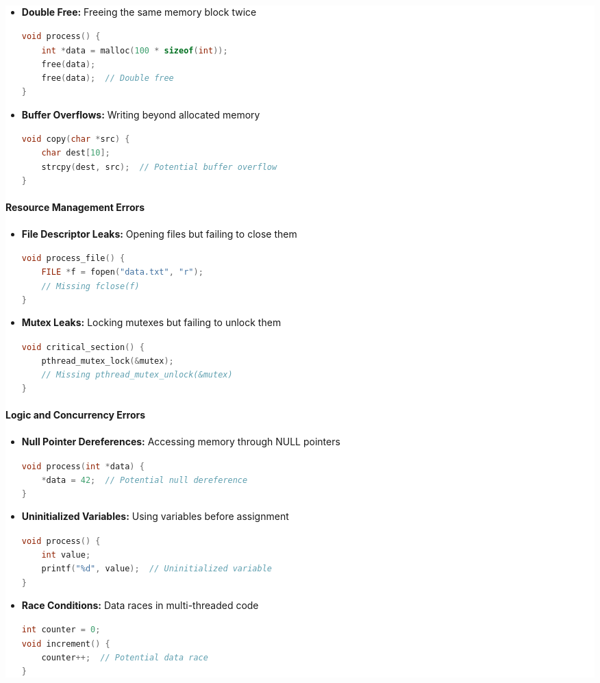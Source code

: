 *   **Double Free:** Freeing the same memory block twice
    ```c
    void process() {
        int *data = malloc(100 * sizeof(int));
        free(data);
        free(data);  // Double free
    }
    ```

*   **Buffer Overflows:** Writing beyond allocated memory
    ```c
    void copy(char *src) {
        char dest[10];
        strcpy(dest, src);  // Potential buffer overflow
    }
    ```

#### Resource Management Errors

*   **File Descriptor Leaks:** Opening files but failing to close them
    ```c
    void process_file() {
        FILE *f = fopen("data.txt", "r");
        // Missing fclose(f)
    }
    ```

*   **Mutex Leaks:** Locking mutexes but failing to unlock them
    ```c
    void critical_section() {
        pthread_mutex_lock(&mutex);
        // Missing pthread_mutex_unlock(&mutex)
    }
    ```

#### Logic and Concurrency Errors

*   **Null Pointer Dereferences:** Accessing memory through NULL pointers
    ```c
    void process(int *data) {
        *data = 42;  // Potential null dereference
    }
    ```

*   **Uninitialized Variables:** Using variables before assignment
    ```c
    void process() {
        int value;
        printf("%d", value);  // Uninitialized variable
    }
    ```

*   **Race Conditions:** Data races in multi-threaded code
    ```c
    int counter = 0;
    void increment() {
        counter++;  // Potential data race
    }
    ```
